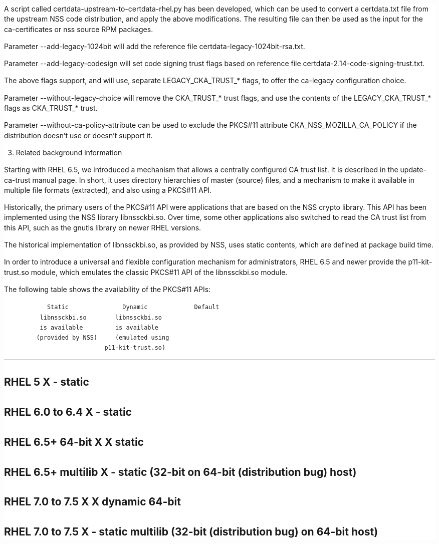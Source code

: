 A script called certdata-upstream-to-certdata-rhel.py has been developed,
 which can be used to convert a certdata.txt file from the upstream NSS code
distribution, and apply the above modifications. The resulting file can then
be used as the input for the ca-certificates or nss source RPM packages.

Parameter --add-legacy-1024bit will add the reference file
   certdata-legacy-1024bit-rsa.txt.

Parameter --add-legacy-codesign will set code signing trust flags based on
   reference file certdata-2.14-code-signing-trust.txt.

The above flags support, and will use, separate LEGACY_CKA_TRUST_* flags,
to offer the ca-legacy configuration choice.

Parameter --without-legacy-choice will remove the CKA_TRUST_* trust flags,
and use the contents of the LEGACY_CKA_TRUST_* flags as CKA_TRUST_* trust.

Parameter --without-ca-policy-attribute can be used to exclude the PKCS#11
attribute CKA_NSS_MOZILLA_CA_POLICY if the distribution doesn’t use or doesn’t
support it.

3. Related background information

Starting with RHEL 6.5, we introduced a mechanism that allows a centrally
configured CA trust list. It is described in the update-ca-trust manual page.
In short, it uses directory hierarchies of master (source) files, and a
mechanism to make it available in multiple file formats (extracted), and also
using a PKCS#11 API.

Historically, the primary users of the PKCS#11 API were applications that are
based on the NSS crypto library. This API has been implemented using the NSS
library libnssckbi.so. Over time, some other applications also switched to
read the CA trust list from this API, such as the gnutls library on newer RHEL
versions.

The historical implementation of libnssckbi.so, as provided by NSS, uses
static contents, which are defined at package build time.

In order to introduce a universal and flexible configuration mechanism for
administrators, RHEL 6.5 and newer provide the p11-kit-trust.so module, which
emulates the classic PKCS#11 API of the libnssckbi.so module.

The following table shows the availability of the PKCS#11 APIs:

                Static               Dynamic             Default
              libnssckbi.so        libnssckbi.so
              is available         is available
             (provided by NSS)     (emulated using
                                p11-kit-trust.so)
----------------------------------------------------------------
RHEL 5             X                   -                 static
----------------------------------------------------------------
RHEL 6.0 to 6.4    X                   -                 static
----------------------------------------------------------------
RHEL 6.5+ 64-bit   X                   X                 static
----------------------------------------------------------------
RHEL 6.5+ multilib X                   -                 static
(32-bit on 64-bit               (distribution bug)
host)
----------------------------------------------------------------
RHEL 7.0 to 7.5    X                   X                 dynamic
64-bit
----------------------------------------------------------------
RHEL 7.0 to 7.5    X                   -                 static
multilib (32-bit               (distribution bug)
on 64-bit host)
----------------------------------------------------------------